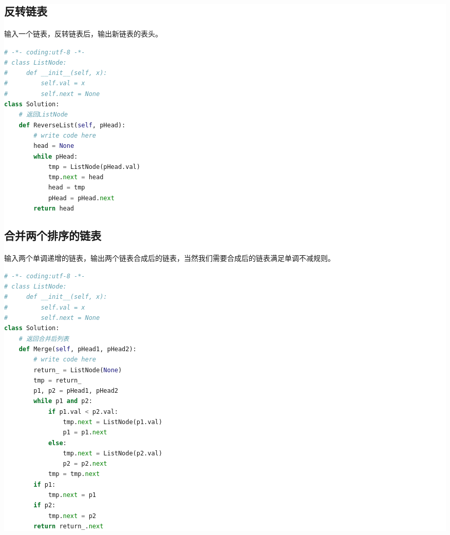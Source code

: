 ```python
```

## 反转链表

输入一个链表，反转链表后，输出新链表的表头。

```python
# -*- coding:utf-8 -*-
# class ListNode:
#     def __init__(self, x):
#         self.val = x
#         self.next = None
class Solution:
    # 返回ListNode
    def ReverseList(self, pHead):
        # write code here
        head = None
        while pHead:
            tmp = ListNode(pHead.val)
            tmp.next = head
            head = tmp
            pHead = pHead.next
        return head
```

## 合并两个排序的链表

输入两个单调递增的链表，输出两个链表合成后的链表，当然我们需要合成后的链表满足单调不减规则。

```python
# -*- coding:utf-8 -*-
# class ListNode:
#     def __init__(self, x):
#         self.val = x
#         self.next = None
class Solution:
    # 返回合并后列表
    def Merge(self, pHead1, pHead2):
        # write code here
        return_ = ListNode(None)
        tmp = return_
        p1, p2 = pHead1, pHead2
        while p1 and p2:
            if p1.val < p2.val:
                tmp.next = ListNode(p1.val)
                p1 = p1.next
            else:
                tmp.next = ListNode(p2.val)
                p2 = p2.next
            tmp = tmp.next
        if p1:
            tmp.next = p1
        if p2:
            tmp.next = p2
        return return_.next
```
